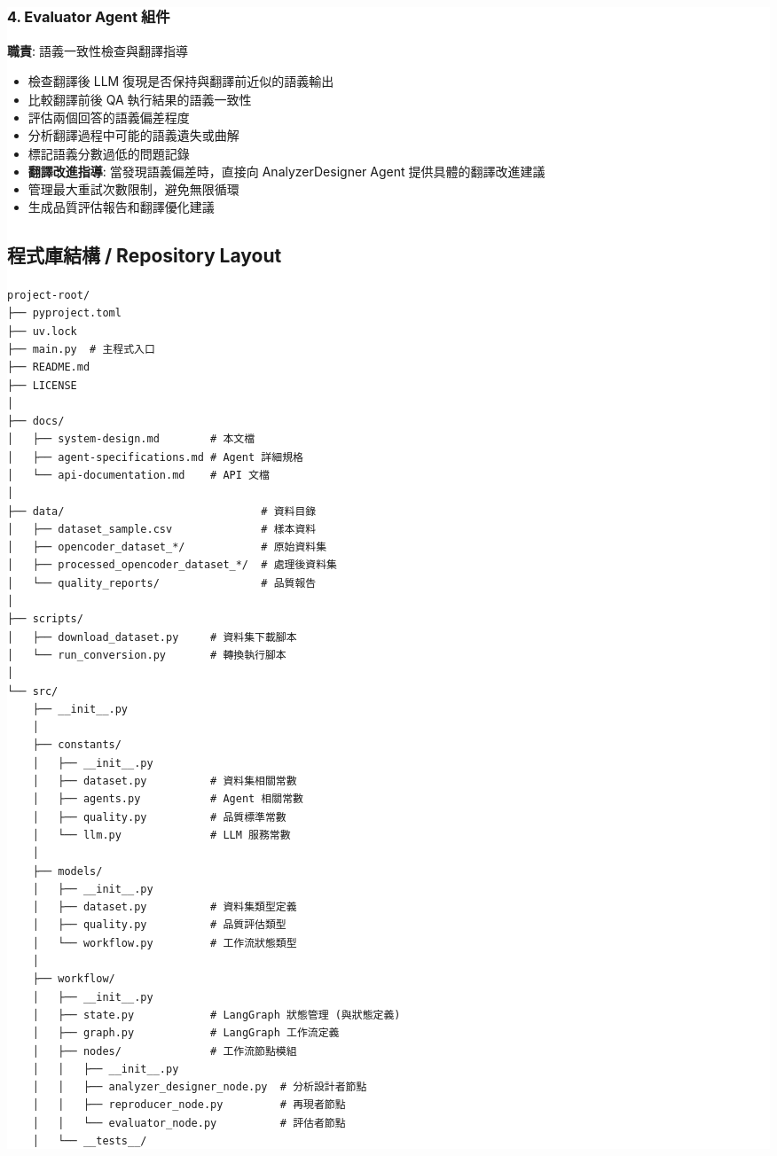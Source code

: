 ### 4. Evaluator Agent 組件

**職責**: 語義一致性檢查與翻譯指導
- 檢查翻譯後 LLM 復現是否保持與翻譯前近似的語義輸出
- 比較翻譯前後 QA 執行結果的語義一致性
- 評估兩個回答的語義偏差程度
- 分析翻譯過程中可能的語義遺失或曲解
- 標記語義分數過低的問題記錄
- **翻譯改進指導**: 當發現語義偏差時，直接向 AnalyzerDesigner Agent 提供具體的翻譯改進建議
- 管理最大重試次數限制，避免無限循環
- 生成品質評估報告和翻譯優化建議

## 程式庫結構 / Repository Layout

```
project-root/
├── pyproject.toml
├── uv.lock
├── main.py  # 主程式入口
├── README.md
├── LICENSE
│
├── docs/
│   ├── system-design.md        # 本文檔
│   ├── agent-specifications.md # Agent 詳細規格
│   └── api-documentation.md    # API 文檔
│
├── data/                               # 資料目錄
│   ├── dataset_sample.csv              # 樣本資料
│   ├── opencoder_dataset_*/            # 原始資料集
│   ├── processed_opencoder_dataset_*/  # 處理後資料集
│   └── quality_reports/                # 品質報告
│
├── scripts/
│   ├── download_dataset.py     # 資料集下載腳本
│   └── run_conversion.py       # 轉換執行腳本
│
└── src/
    ├── __init__.py
    │
    ├── constants/
    │   ├── __init__.py
    │   ├── dataset.py          # 資料集相關常數
    │   ├── agents.py           # Agent 相關常數
    │   ├── quality.py          # 品質標準常數
    │   └── llm.py              # LLM 服務常數
    │
    ├── models/
    │   ├── __init__.py
    │   ├── dataset.py          # 資料集類型定義
    │   ├── quality.py          # 品質評估類型
    │   └── workflow.py         # 工作流狀態類型
    │
    ├── workflow/
    │   ├── __init__.py
    │   ├── state.py            # LangGraph 狀態管理 (與狀態定義)
    │   ├── graph.py            # LangGraph 工作流定義
    │   ├── nodes/              # 工作流節點模組
    │   │   ├── __init__.py
    │   │   ├── analyzer_designer_node.py  # 分析設計者節點
    │   │   ├── reproducer_node.py         # 再現者節點
    │   │   └── evaluator_node.py          # 評估者節點
    │   └── __tests__/
```